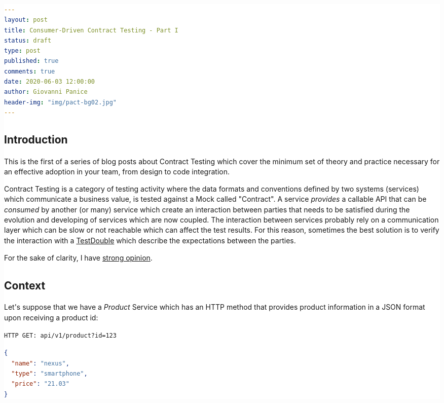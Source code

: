 ```yaml
---
layout: post
title: Consumer-Driven Contract Testing - Part I
status: draft
type: post
published: true
comments: true
date: 2020-06-03 12:00:00
author: Giovanni Panice
header-img: "img/pact-bg02.jpg"
---
```


## Introduction

This is the first of a series of blog posts about Contract Testing which cover the minimum set of theory and practice 
necessary for an effective adoption in your team, from design to code integration.

Contract Testing is a category of testing activity where the data formats and conventions defined by two systems 
(services) which communicate a business value, is tested against a Mock called "Contract". A service _provides_ 
a callable API that can be _consumed_ by another (or many) service which create an interaction between parties 
that needs to be satisfied during the evolution and developing of services which are now coupled. The interaction 
between services probably rely on a communication layer which can be slow or not reachable which can affect the test results. 
For this reason, sometimes the best solution is to verify the interaction with a [TestDouble](https://martinfowler.com/bliki/TestDouble.html) 
which describe the expectations between the parties.

For the sake of clarity, I have [strong opinion](https://www.youtube.com/watch?v=oxbS9Pe2PhE&feature=youtu.be).

## Context

Let's suppose that we have a _Product_ Service which has an HTTP method that provides product information in a JSON 
format upon receiving a product id:

`HTTP GET: api/v1/product?id=123`

```JSON
{
  "name": "nexus",
  "type": "smartphone",
  "price": "21.03"
}
```
